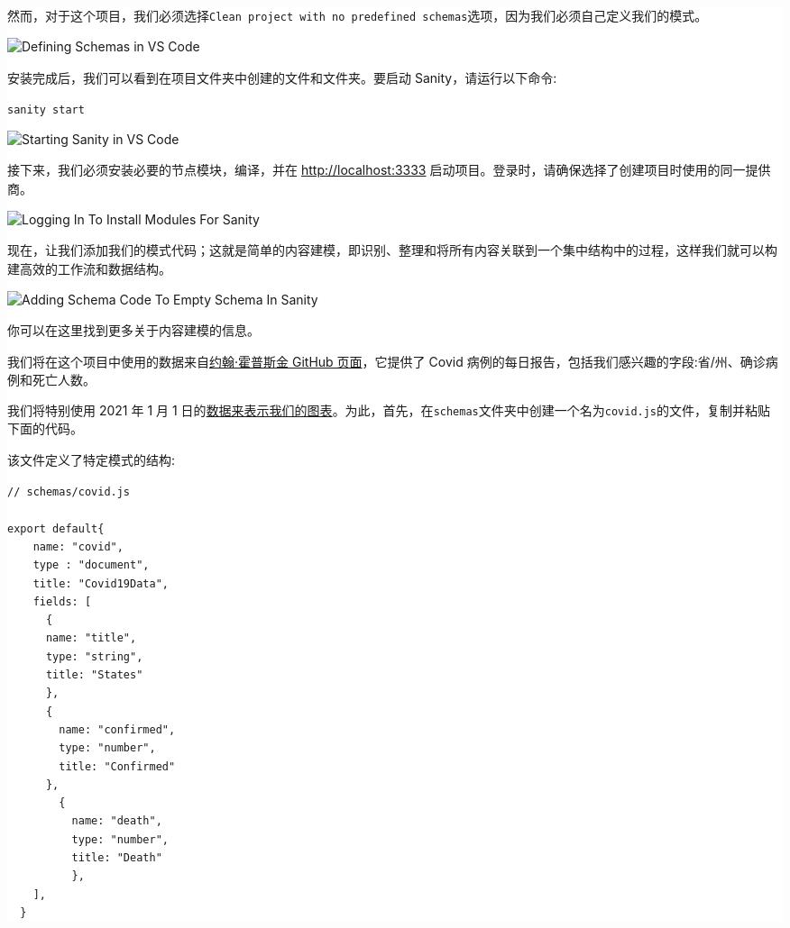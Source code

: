 然而，对于这个项目，我们必须选择`Clean project with no predefined schemas`选项，因为我们必须自己定义我们的模式。

![Defining Schemas in VS Code](img/b49a135a74acad5789b221b03c8ab5f6.png)

安装完成后，我们可以看到在项目文件夹中创建的文件和文件夹。要启动 Sanity，请运行以下命令:

```
sanity start

```

![Starting Sanity in VS Code](img/3c0094a48d86007a5bcec85fc8bcd601.png)

接下来，我们必须安装必要的节点模块，编译，并在 [http://localhost:3333](http://localhost:3333/) 启动项目。登录时，请确保选择了创建项目时使用的同一提供商。

![Logging In To Install Modules For Sanity](img/c57cebc97abd099ffb33d4631ac516da.png)

现在，让我们添加我们的模式代码；这就是简单的内容建模，即识别、整理和将所有内容关联到一个集中结构中的过程，这样我们就可以构建高效的工作流和数据结构。

![Adding Schema Code To Empty Schema In Sanity](img/bea1db81c16284e85d7069e6499fbcbd.png)

你可以在这里找到更多关于内容建模的信息。

我们将在这个项目中使用的数据来自[约翰·霍普斯金 GitHub 页面](https://github.com/CSSEGISandData/COVID-19/tree/master/csse_covid_19_data/csse_covid_19_daily_reports_us)，它提供了 Covid 病例的每日报告，包括我们感兴趣的字段:省/州、确诊病例和死亡人数。

我们将特别使用 2021 年 1 月 1 日的[数据来表示我们的图表](https://github.com/CSSEGISandData/COVID-19/blob/master/csse_covid_19_data/csse_covid_19_daily_reports_us/01-01-2021.csv)。为此，首先，在`schemas`文件夹中创建一个名为`covid.js`的文件，复制并粘贴下面的代码。

该文件定义了特定模式的结构:

```
// schemas/covid.js

export default{
    name: "covid",
    type : "document",
    title: "Covid19Data",
    fields: [
      {
      name: "title",
      type: "string",
      title: "States"
      },
      {
        name: "confirmed",
        type: "number",
        title: "Confirmed"
      },
        {
          name: "death",
          type: "number",
          title: "Death"
          },
    ],
  }

```
